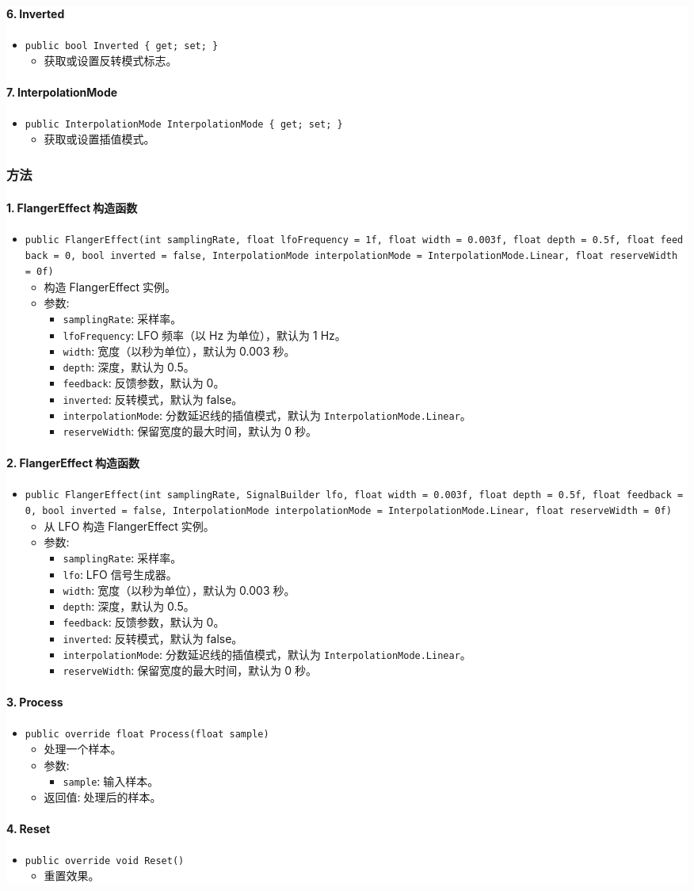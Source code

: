 #### 6. Inverted
- `public bool Inverted { get; set; }`
  - 获取或设置反转模式标志。

#### 7. InterpolationMode
- `public InterpolationMode InterpolationMode { get; set; }`
  - 获取或设置插值模式。

### 方法

#### 1. FlangerEffect 构造函数
- `public FlangerEffect(int samplingRate, float lfoFrequency = 1f, float width = 0.003f, float depth = 0.5f, float feedback = 0, bool inverted = false, InterpolationMode interpolationMode = InterpolationMode.Linear, float reserveWidth = 0f)`
  - 构造 FlangerEffect 实例。
  - 参数:
    - `samplingRate`: 采样率。
    - `lfoFrequency`: LFO 频率（以 Hz 为单位），默认为 1 Hz。
    - `width`: 宽度（以秒为单位），默认为 0.003 秒。
    - `depth`: 深度，默认为 0.5。
    - `feedback`: 反馈参数，默认为 0。
    - `inverted`: 反转模式，默认为 false。
    - `interpolationMode`: 分数延迟线的插值模式，默认为 `InterpolationMode.Linear`。
    - `reserveWidth`: 保留宽度的最大时间，默认为 0 秒。

#### 2. FlangerEffect 构造函数
- `public FlangerEffect(int samplingRate, SignalBuilder lfo, float width = 0.003f, float depth = 0.5f, float feedback = 0, bool inverted = false, InterpolationMode interpolationMode = InterpolationMode.Linear, float reserveWidth = 0f)`
  - 从 LFO 构造 FlangerEffect 实例。
  - 参数:
    - `samplingRate`: 采样率。
    - `lfo`: LFO 信号生成器。
    - `width`: 宽度（以秒为单位），默认为 0.003 秒。
    - `depth`: 深度，默认为 0.5。
    - `feedback`: 反馈参数，默认为 0。
    - `inverted`: 反转模式，默认为 false。
    - `interpolationMode`: 分数延迟线的插值模式，默认为 `InterpolationMode.Linear`。
    - `reserveWidth`: 保留宽度的最大时间，默认为 0 秒。

#### 3. Process
- `public override float Process(float sample)`
  - 处理一个样本。
  - 参数:
    - `sample`: 输入样本。
  - 返回值: 处理后的样本。

#### 4. Reset
- `public override void Reset()`
  - 重置效果。
